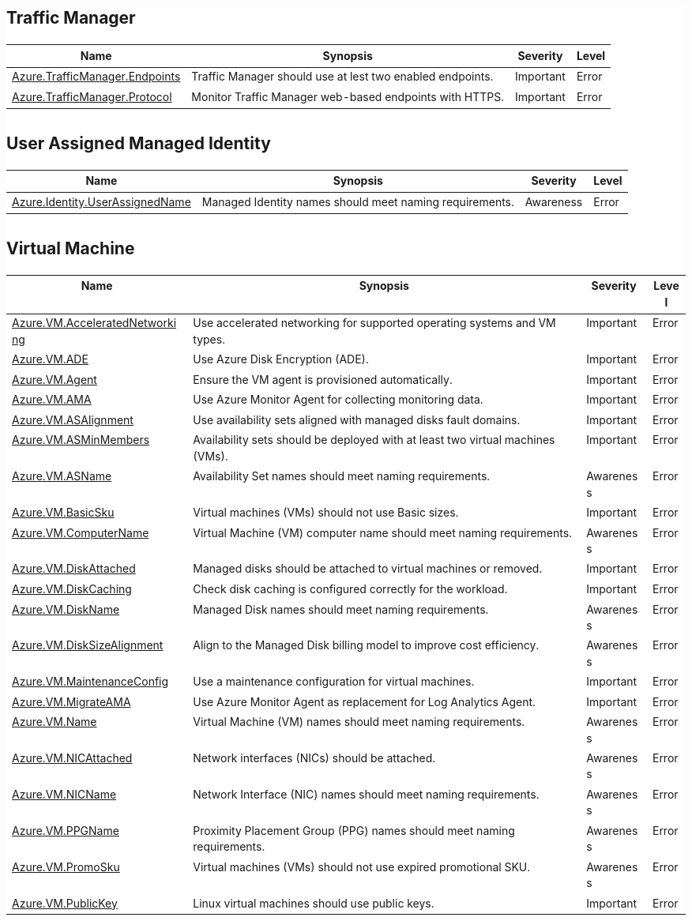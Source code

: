 ## Traffic Manager

Name | Synopsis | Severity | Level
---- | -------- | -------- | -----
[Azure.TrafficManager.Endpoints](Azure.TrafficManager.Endpoints.md) | Traffic Manager should use at lest two enabled endpoints. | Important | Error
[Azure.TrafficManager.Protocol](Azure.TrafficManager.Protocol.md) | Monitor Traffic Manager web-based endpoints with HTTPS. | Important | Error

## User Assigned Managed Identity

Name | Synopsis | Severity | Level
---- | -------- | -------- | -----
[Azure.Identity.UserAssignedName](Azure.Identity.UserAssignedName.md) | Managed Identity names should meet naming requirements. | Awareness | Error

## Virtual Machine

Name | Synopsis | Severity | Level
---- | -------- | -------- | -----
[Azure.VM.AcceleratedNetworking](Azure.VM.AcceleratedNetworking.md) | Use accelerated networking for supported operating systems and VM types. | Important | Error
[Azure.VM.ADE](Azure.VM.ADE.md) | Use Azure Disk Encryption (ADE). | Important | Error
[Azure.VM.Agent](Azure.VM.Agent.md) | Ensure the VM agent is provisioned automatically. | Important | Error
[Azure.VM.AMA](Azure.VM.AMA.md) | Use Azure Monitor Agent for collecting monitoring data. | Important | Error
[Azure.VM.ASAlignment](Azure.VM.ASAlignment.md) | Use availability sets aligned with managed disks fault domains. | Important | Error
[Azure.VM.ASMinMembers](Azure.VM.ASMinMembers.md) | Availability sets should be deployed with at least two virtual machines (VMs). | Important | Error
[Azure.VM.ASName](Azure.VM.ASName.md) | Availability Set names should meet naming requirements. | Awareness | Error
[Azure.VM.BasicSku](Azure.VM.BasicSku.md) | Virtual machines (VMs) should not use Basic sizes. | Important | Error
[Azure.VM.ComputerName](Azure.VM.ComputerName.md) | Virtual Machine (VM) computer name should meet naming requirements. | Awareness | Error
[Azure.VM.DiskAttached](Azure.VM.DiskAttached.md) | Managed disks should be attached to virtual machines or removed. | Important | Error
[Azure.VM.DiskCaching](Azure.VM.DiskCaching.md) | Check disk caching is configured correctly for the workload. | Important | Error
[Azure.VM.DiskName](Azure.VM.DiskName.md) | Managed Disk names should meet naming requirements. | Awareness | Error
[Azure.VM.DiskSizeAlignment](Azure.VM.DiskSizeAlignment.md) | Align to the Managed Disk billing model to improve cost efficiency. | Awareness | Error
[Azure.VM.MaintenanceConfig](Azure.VM.MaintenanceConfig.md) | Use a maintenance configuration for virtual machines. | Important | Error
[Azure.VM.MigrateAMA](Azure.VM.MigrateAMA.md) | Use Azure Monitor Agent as replacement for Log Analytics Agent. | Important | Error
[Azure.VM.Name](Azure.VM.Name.md) | Virtual Machine (VM) names should meet naming requirements. | Awareness | Error
[Azure.VM.NICAttached](Azure.VM.NICAttached.md) | Network interfaces (NICs) should be attached. | Awareness | Error
[Azure.VM.NICName](Azure.VM.NICName.md) | Network Interface (NIC) names should meet naming requirements. | Awareness | Error
[Azure.VM.PPGName](Azure.VM.PPGName.md) | Proximity Placement Group (PPG) names should meet naming requirements. | Awareness | Error
[Azure.VM.PromoSku](Azure.VM.PromoSku.md) | Virtual machines (VMs) should not use expired promotional SKU. | Awareness | Error
[Azure.VM.PublicKey](Azure.VM.PublicKey.md) | Linux virtual machines should use public keys. | Important | Error
